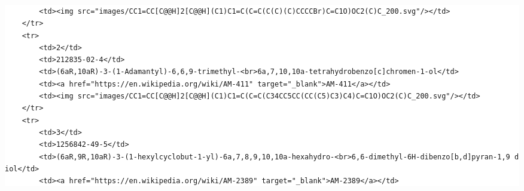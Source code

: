             <td><img src="images/CC1=CC[C@@H]2[C@@H](C1)C1=C(C=C(C(C)(C)CCCCBr)C=C1O)OC2(C)C_200.svg"/></td>
        </tr>
        <tr>
            <td>2</td>
            <td>212835-02-4</td>
            <td>(6aR,10aR)-3-(1-Adamantyl)-6,6,9-trimethyl-<br>6a,7,10,10a-tetrahydrobenzo[c]chromen-1-ol</td>
            <td><a href="https://en.wikipedia.org/wiki/AM-411" target="_blank">AM-411</a></td>
            <td><img src="images/CC1=CC[C@@H]2[C@@H](C1)C1=C(C=C(C34CC5CC(CC(C5)C3)C4)C=C1O)OC2(C)C_200.svg"/></td>
        </tr>
        <tr>
            <td>3</td>
            <td>1256842-49-5</td>
            <td>(6aR,9R,10aR)-3-(1-hexylcyclobut-1-yl)-6a,7,8,9,10,10a-hexahydro-<br>6,6-dimethyl-6H-dibenzo[b,d]pyran-1,9 diol</td>
            <td><a href="https://en.wikipedia.org/wiki/AM-2389" target="_blank">AM-2389</a></td>